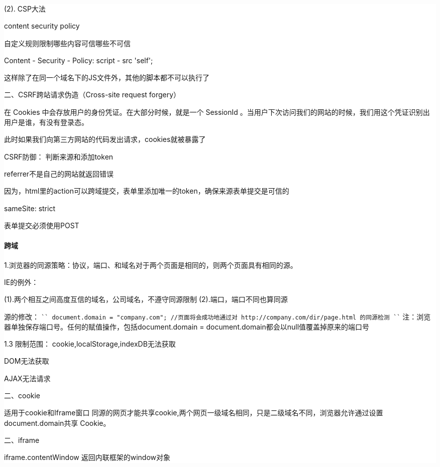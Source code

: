 
(2). CSP大法  

content security policy

自定义规则限制哪些内容可信哪些不可信


Content - Security - Policy: script - src 'self';

这样除了在同一个域名下的JS文件外，其他的脚本都不可以执行了

二、CSRF跨站请求伪造（Cross-site request forgery）

在 Cookies 中会存放用户的身份凭证。在大部分时候，就是一个 SessionId 。当用户下次访问我们的网站的时候，我们用这个凭证识别出用户是谁，有没有登录态。

此时如果我们向第三方网站的代码发出请求，cookies就被暴露了

CSRF防御： 判断来源和添加token

referrer不是自己的网站就返回错误

因为，html里的action可以跨域提交，表单里添加唯一的token，确保来源表单提交是可信的

sameSite:   strict  

表单提交必须使用POST



####  跨域

1.浏览器的同源策略：协议，端口、和域名对于两个页面是相同的，则两个页面具有相同的源。

IE的例外： 

(1).两个相互之间高度互信的域名，公司域名，不遵守同源限制
(2).端口，端口不同也算同源

源的修改：
`
``
document.domain = "company.com";
//页面将会成功地通过对 http://company.com/dir/page.html 的同源检测
``
`
注：浏览器单独保存端口号。任何的赋值操作，包括document.domain = document.domain都会以null值覆盖掉原来的端口号

1.3 限制范围：
cookie,localStorage,indexDB无法获取

DOM无法获取

AJAX无法请求

二、cookie 

适用于cookie和Iframe窗口
同源的网页才能共享cookie,两个网页一级域名相同，只是二级域名不同，浏览器允许通过设置document.domain共享 Cookie。

二、iframe

iframe.contentWindow 返回内联框架的window对象
